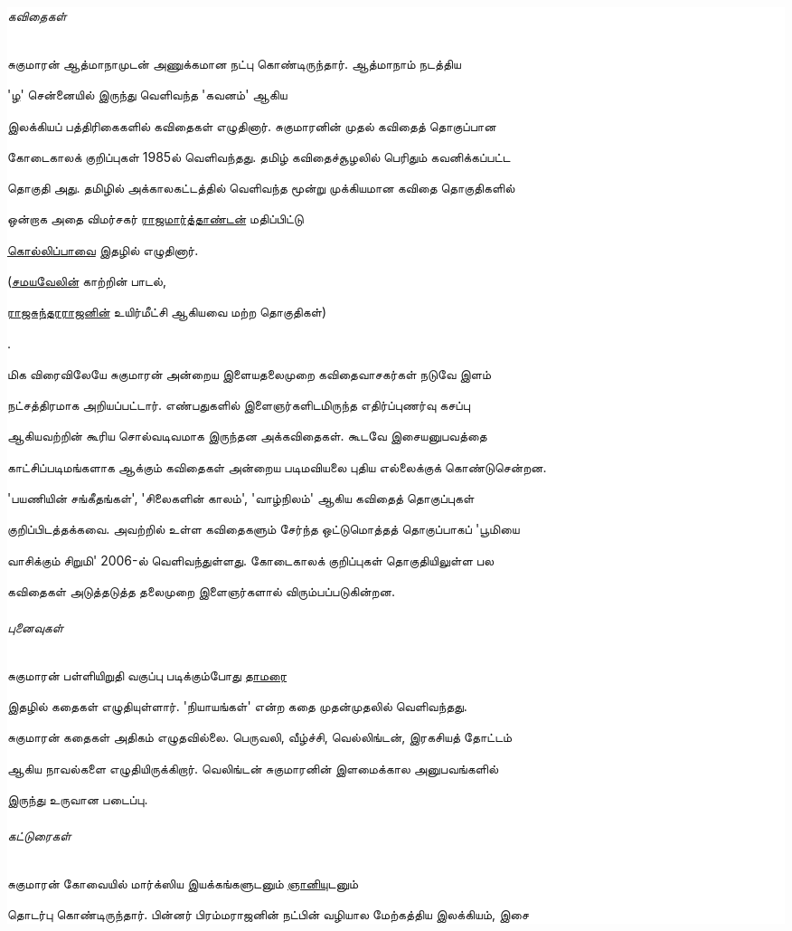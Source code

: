 

###### கவிதைகள்



சுகுமாரன் ஆத்மாநாமுடன் அணுக்கமான நட்பு கொண்டிருந்தார். ஆத்மாநாம் நடத்திய

'[ழ](ழ-_சிற்றிதழ் "wikilink")' சென்னையில் இருந்து வெளிவந்த \'கவனம்' ஆகிய

இலக்கியப் பத்திரிகைகளில் கவிதைகள் எழுதினார். சுகுமாரனின் முதல் கவிதைத் தொகுப்பான

கோடைகாலக் குறிப்புகள் 1985ல் வெளிவந்தது. தமிழ் கவிதைச்சூழலில் பெரிதும் கவனிக்கப்பட்ட

தொகுதி அது. தமிழில் அக்காலகட்டத்தில் வெளிவந்த மூன்று முக்கியமான கவிதை தொகுதிகளில்

ஒன்றாக அதை விமர்சகர் [ராஜமார்த்தாண்டன்](ராஜமார்த்தாண்டன் "wikilink") மதிப்பிட்டு

[கொல்லிப்பாவை](கொல்லிப்பாவை "wikilink") இதழில் எழுதினார்.

([சமயவேலின்](சமயவேல் "wikilink") காற்றின் பாடல்,

[ராஜசுந்தரராஜனின்](ராஜசுந்தரராஜன் "wikilink") உயிர்மீட்சி ஆகியவை மற்ற தொகுதிகள்)

.



மிக விரைவிலேயே சுகுமாரன் அன்றைய இளையதலைமுறை கவிதைவாசகர்கள் நடுவே இளம்

நட்சத்திரமாக அறியப்பட்டார். எண்பதுகளில் இளைஞர்களிடமிருந்த எதிர்ப்புணர்வு கசப்பு

ஆகியவற்றின் கூரிய சொல்வடிவமாக இருந்தன அக்கவிதைகள். கூடவே இசையனுபவத்தை

காட்சிப்படிமங்களாக ஆக்கும் கவிதைகள் அன்றைய படிமவியலை புதிய எல்லைக்குக் கொண்டுசென்றன.

\'பயணியின் சங்கீதங்கள்', \'சிலைகளின் காலம்', \'வாழ்நிலம்' ஆகிய கவிதைத் தொகுப்புகள்

குறிப்பிடத்தக்கவை. அவற்றில் உள்ள கவிதைகளும் சேர்ந்த ஒட்டுமொத்தத் தொகுப்பாகப் \'பூமியை

வாசிக்கும் சிறுமி' 2006-ல் வெளிவந்துள்ளது. கோடைகாலக் குறிப்புகள் தொகுதியிலுள்ள பல

கவிதைகள் அடுத்தடுத்த தலைமுறை இளைஞர்களால் விரும்பப்படுகின்றன.



###### புனைவுகள்



சுகுமாரன் பள்ளியிறுதி வகுப்பு படிக்கும்போது [தாமரை](தாமரை_(இதழ்) "wikilink")

இதழில் கதைகள் எழுதியுள்ளார். \'நியாயங்கள்' என்ற கதை முதன்முதலில் வெளிவந்தது.

சுகுமாரன் கதைகள் அதிகம் எழுதவில்லை. பெருவலி, வீழ்ச்சி, வெல்லிங்டன், இரகசியத் தோட்டம்

ஆகிய நாவல்களை எழுதியிருக்கிறார். வெலிங்டன் சுகுமாரனின் இளமைக்கால அனுபவங்களில்

இருந்து உருவான படைப்பு.



###### கட்டுரைகள்



சுகுமாரன் கோவையில் மார்க்ஸிய இயக்கங்களுடனும் [ஞானிய](ஞானி "wikilink")ுடனும்

தொடர்பு கொண்டிருந்தார். பின்னர் பிரம்மராஜனின் நட்பின் வழியால மேற்கத்திய இலக்கியம், இசை
